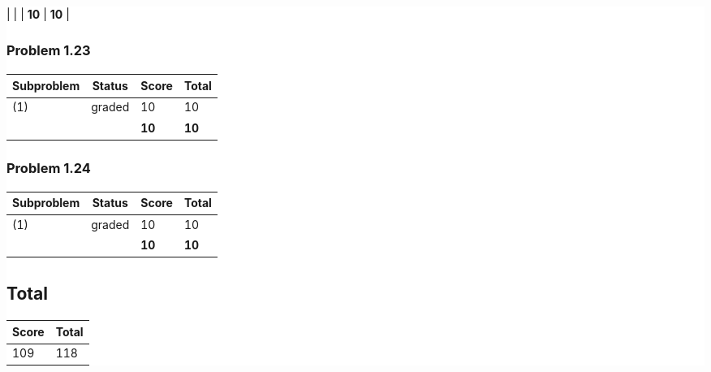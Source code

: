 | | | **10** | **10** |
### Problem 1.23
| Subproblem | Status | Score | Total |
| --- | --- | --- | --- |
| (1) | graded | 10 | 10 |
| | | **10** | **10** |
### Problem 1.24
| Subproblem | Status | Score | Total |
| --- | --- | --- | --- |
| (1) | graded | 10 | 10 |
| | | **10** | **10** |
## Total
| Score | Total |
| --- | --- |
| 109 | 118 |
